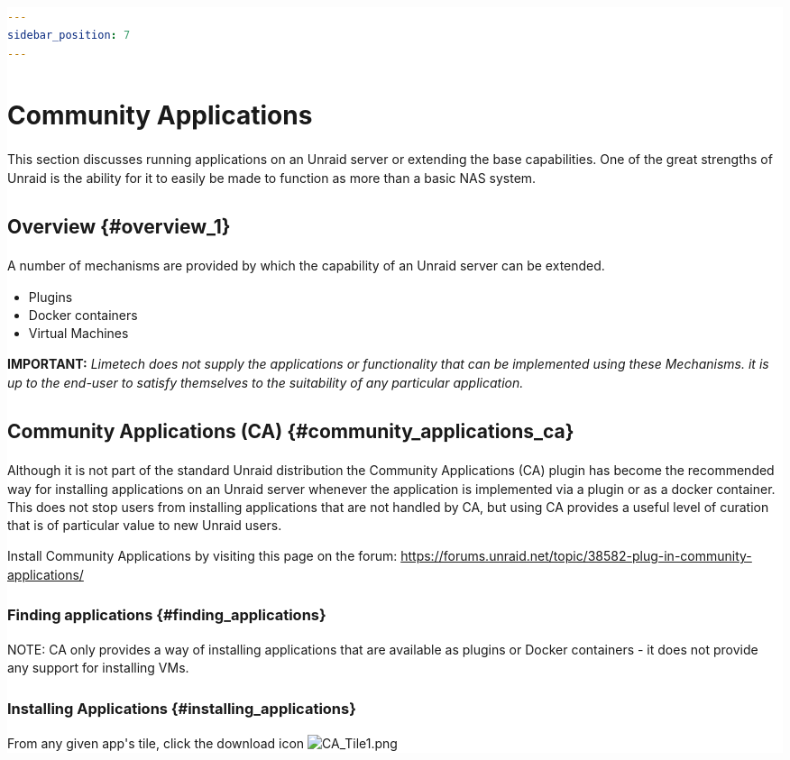```yaml
---
sidebar_position: 7
---
```


# Community Applications

This section discusses running applications on an Unraid server or
extending the base capabilities. One of the great strengths of Unraid is
the ability for it to easily be made to function as more than a basic
NAS system.

## Overview {#overview_1}

A number of mechanisms are provided by which the capability of an Unraid
server can be extended.

-   Plugins
-   Docker containers
-   Virtual Machines

**IMPORTANT:** *Limetech does not supply the applications or
functionality that can be implemented using these Mechanisms. it is up
to the end-user to satisfy themselves to the suitability of any
particular application.*

## Community Applications (CA) {#community_applications_ca}

Although it is not part of the standard Unraid distribution the
Community Applications (CA) plugin has become the recommended way for
installing applications on an Unraid server whenever the application is
implemented via a plugin or as a docker container. This does not stop
users from installing applications that are not handled by CA, but using
CA provides a useful level of curation that is of particular value to
new Unraid users.

Install Community Applications by visiting this page on the forum:
<https://forums.unraid.net/topic/38582-plug-in-community-applications/>

### Finding applications {#finding_applications}

NOTE: CA only provides a way of installing applications that are
available as plugins or Docker containers - it does not provide any
support for installing VMs.

### Installing Applications {#installing_applications}

From any given app\'s tile, click the download icon
![](/docs/legacy/CA_Tile1.png "CA_Tile1.png")
